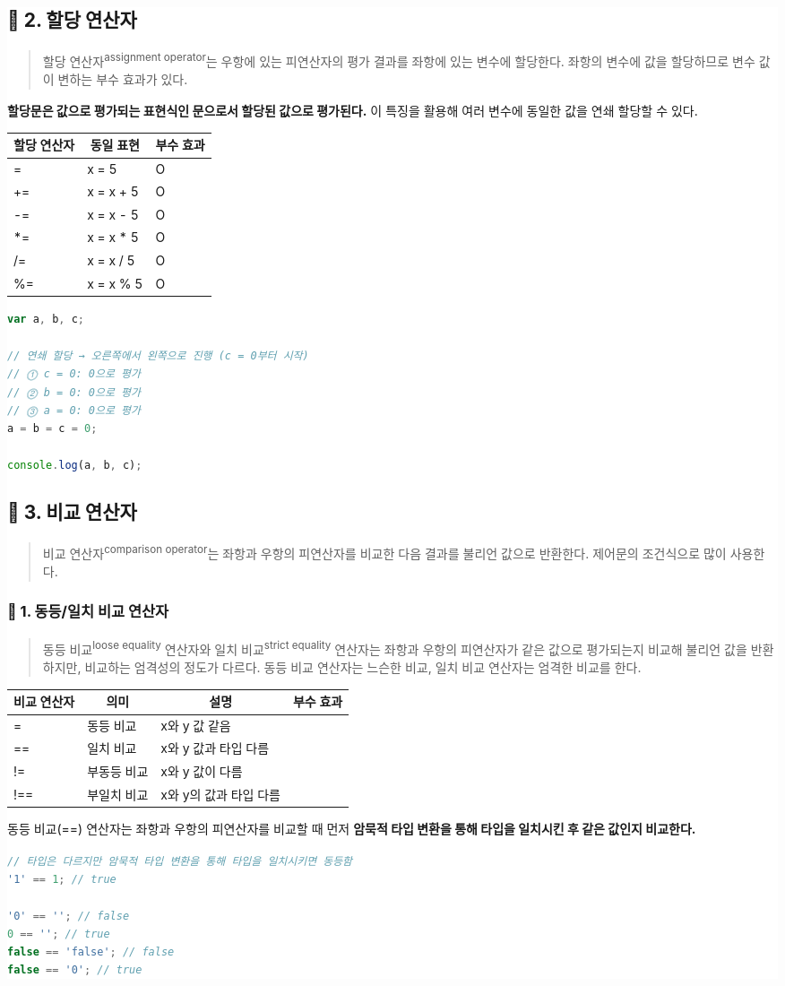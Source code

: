 ## 🔎 2. 할당 연산자

> 할당 연산자<sup>assignment operator</sup>는 우항에 있는 피연산자의 평가 결과를 좌항에 있는 변수에 할당한다. 좌항의 변수에 값을 할당하므로 변수 값이 변하는 부수 효과가 있다.

**할당문은 값으로 평가되는 표현식인 문으로서 할당된 값으로 평가된다.** 이 특징을 활용해 여러 변수에 동일한 값을 연쇄 할당할 수 있다.

| 할당 연산자 | 동일 표현  | 부수 효과 |
| ----------- | ---------- | --------- |
| =           | x = 5      | O         |
| +=          | x = x + 5  | O         |
| -=          | x = x - 5  | O         |
| \*=         | x = x \* 5 | O         |
| /=          | x = x / 5  | O         |
| %=          | x = x % 5  | O         |

```javascript
var a, b, c;

// 연쇄 할당 → 오른쪽에서 왼쪽으로 진행 (c = 0부터 시작)
// ⓵ c = 0: 0으로 평가
// ⓶ b = 0: 0으로 평가
// ⓷ a = 0: 0으로 평가
a = b = c = 0;

console.log(a, b, c);
```

## 🔎 3. 비교 연산자

> 비교 연산자<sup>comparison operator</sup>는 좌항과 우항의 피연산자를 비교한 다음 결과를 불리언 값으로 반환한다. 제어문의 조건식으로 많이 사용한다.

### 💬 1. 동등/일치 비교 연산자

> 동등 비교<sup>loose equality</sup> 연산자와 일치 비교<sup>strict equality</sup> 연산자는 좌항과 우항의 피연산자가 같은 값으로 평가되는지 비교해 불리언 값을 반환하지만, 비교하는 엄격성의 정도가 다르다. 동등 비교 연산자는 느슨한 비교, 일치 비교 연산자는 엄격한 비교를 한다.

| 비교 연산자 | 의미        | 설명                   | 부수 효과 |
| ----------- | ----------- | ---------------------- | --------- |
| =           | 동등 비교   | x와 y 값 같음          |
| ==          | 일치 비교   | x와 y 값과 타입 다름   |
| !=          | 부동등 비교 | x와 y 값이 다름        |
| !==         | 부일치 비교 | x와 y의 값과 타입 다름 |

동등 비교(==) 연산자는 좌항과 우항의 피연산자를 비교할 때 먼저 **암묵적 타입 변환을 통해 타입을 일치시킨 후 같은 값인지 비교한다.**

```javascript
// 타입은 다르지만 암묵적 타입 변환을 통해 타입을 일치시키면 동등함
'1' == 1; // true

'0' == ''; // false
0 == ''; // true
false == 'false'; // false
false == '0'; // true
```
